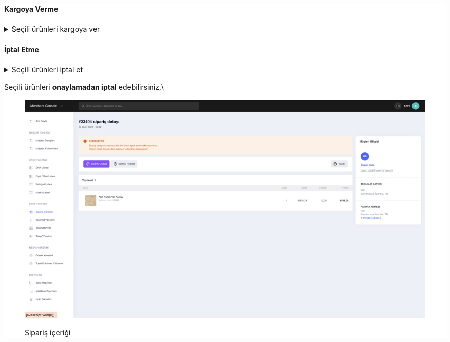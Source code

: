 </div>

#### Kargoya Verme

<details><summary>Seçili ürünleri kargoya ver</summary></details>

#### İptal Etme

<details><summary>Seçili ürünleri iptal et</summary></details>



Seçili ürünleri **onaylamadan iptal** edebilirsiniz,\


<div>

<figure><img src="../../.gitbook/assets/Ekran Resmi 2023-10-19 11.20.50.png" alt=""><figcaption><p>Sipariş içeriği</p></figcaption></figure>

 
